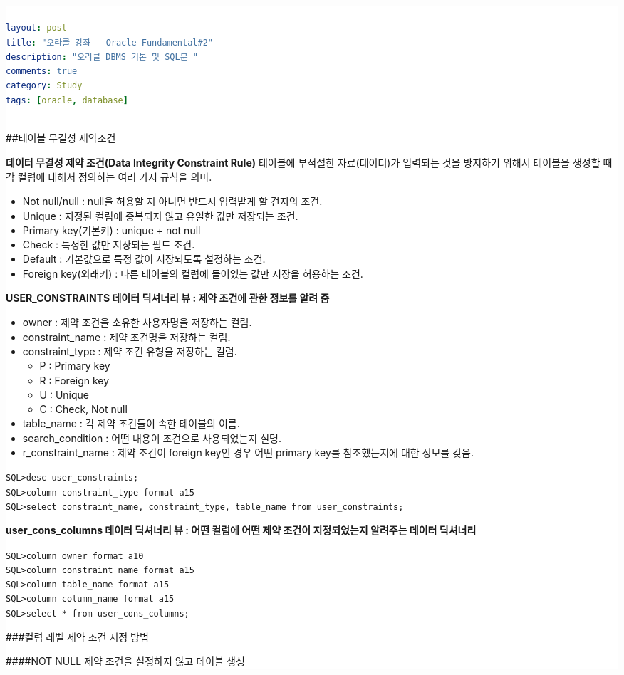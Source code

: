 ```yaml
---
layout: post
title: "오라클 강좌 - Oracle Fundamental#2"
description: "오라클 DBMS 기본 및 SQL문 "
comments: true
category: Study
tags: [oracle, database]
---
```




##테이블 무결성 제약조건

**데이터 무결성 제약 조건(Data Integrity Constraint Rule)**
테이블에 부적절한 자료(데이터)가 입력되는 것을 방지하기 위해서 테이블을 생성할 때
각 컬럼에 대해서 정의하는 여러 가지 규칙을 의미.

- Not null/null : null을 허용할 지 아니면 반드시 입력받게 할 건지의 조건.
- Unique : 지정된 컬럼에 중복되지 않고 유일한 값만 저장되는 조건.
- Primary key(기본키) : unique + not null
- Check : 특정한 값만 저장되는 필드 조건.
- Default : 기본값으로 특정 값이 저장되도록 설정하는 조건.
- Foreign key(외래키) : 다른 테이블의 컬럼에 들어있는 값만 저장을 허용하는 조건.

**USER_CONSTRAINTS 데이터 딕셔너리 뷰 : 제약 조건에 관한 정보를 알려 줌**

- owner : 제약 조건을 소유한 사용자명을 저장하는 컬럼.
- constraint_name : 제약 조건명을 저장하는 컬럼.
- constraint_type : 제약 조건 유형을 저장하는 컬럼.
	- P : Primary key
    - R : Foreign key
    - U : Unique
    - C : Check, Not null
- table_name : 각 제약 조건들이 속한 테이블의 이름.
- search_condition : 어떤 내용이 조건으로 사용되었는지 설명.
- r_constraint_name : 제약 조건이 foreign key인 경우 어떤 primary key를 참조했는지에 대한 정보를 갖음.

```
SQL>desc user_constraints;   
SQL>column constraint_type format a15
SQL>select constraint_name, constraint_type, table_name from user_constraints;
```
**user_cons_columns 데이터 딕셔너리 뷰 : 어떤 컬럼에 어떤 제약 조건이 지정되었는지 알려주는 데이터 딕셔너리**

```
SQL>column owner format a10
SQL>column constraint_name format a15
SQL>column table_name format a15
SQL>column column_name format a15
SQL>select * from user_cons_columns;
```

###컬럼 레벨 제약 조건 지정 방법

####NOT NULL 제약 조건을 설정하지 않고 테이블 생성
